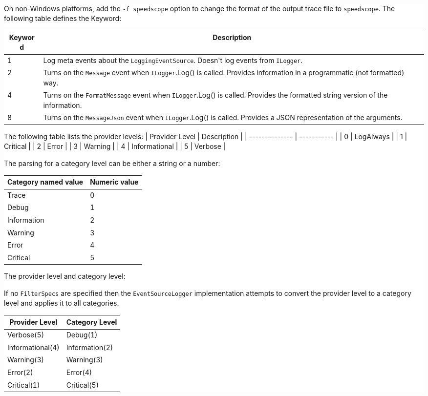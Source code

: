 On non-Windows platforms, add the ```-f speedscope``` option to change the format of the output trace file to ```speedscope```.
The following table defines the Keyword:

| Keyword | Description |
| ------- | ----------- |
| 1       | Log meta events about the ```LoggingEventSource```. Doesn't log events from ```ILogger```. |
| 2       | Turns on the ```Message``` event when ```ILogger```.Log() is called. Provides information in a programmatic (not formatted) way. |
| 4       | Turns on the ```FormatMessage``` event when ```ILogger```.Log() is called. Provides the formatted string version of the information. |
| 8       | Turns on the ```MessageJson``` event when ```ILogger```.Log() is called. Provides a JSON representation of the arguments. |

The following table lists the provider levels:
| Provider Level | Description |
| -------------- | ----------- |
| 0              | LogAlways   |
| 1              | Critical |
| 2              | Error |
| 3              | Warning |
| 4              | Informational |
| 5              | Verbose |

The parsing for a category level can be either a string or a number:

| Category named value | Numeric value |
| -------------------- | ------------- |
| Trace                | 0 |
| Debug                | 1 |
| Information          | 2 |
| Warning              | 3 |
| Error                | 4 |
| Critical             | 5 |

The provider level and category level:

If no ```FilterSpecs``` are specified then the ```EventSourceLogger``` implementation attempts to convert the provider level to a category level and applies it to all categories.

| Provider Level | Category Level |
| -------------- | -------------- |
| Verbose(5)     | Debug(1) |
| Informational(4) | Information(2) |
| Warning(3) | Warning(3) |
| Error(2) | Error(4) |
| Critical(1) | Critical(5) |
